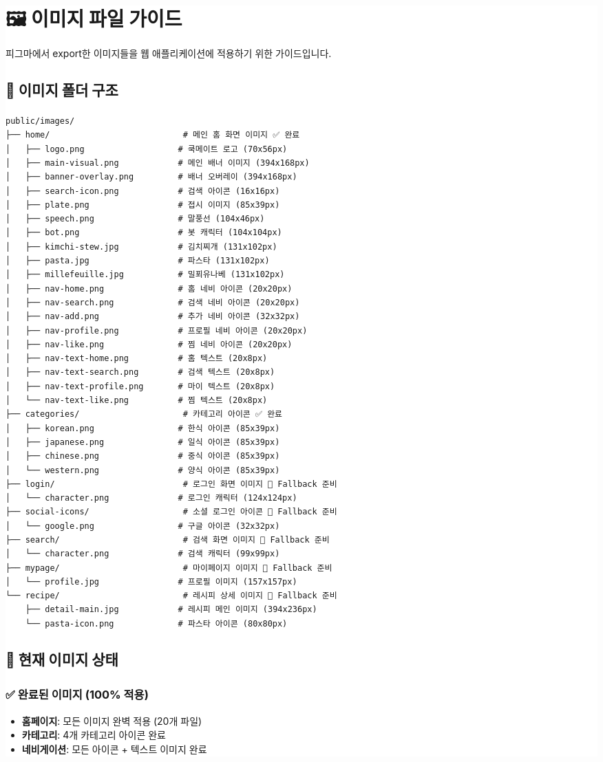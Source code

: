# 🖼️ 이미지 파일 가이드

피그마에서 export한 이미지들을 웹 애플리케이션에 적용하기 위한 가이드입니다.

## 📁 이미지 폴더 구조

```
public/images/
├── home/                           # 메인 홈 화면 이미지 ✅ 완료
│   ├── logo.png                   # 쿡메이트 로고 (70x56px)
│   ├── main-visual.png            # 메인 배너 이미지 (394x168px)
│   ├── banner-overlay.png         # 배너 오버레이 (394x168px)
│   ├── search-icon.png            # 검색 아이콘 (16x16px)
│   ├── plate.png                  # 접시 이미지 (85x39px)
│   ├── speech.png                 # 말풍선 (104x46px)
│   ├── bot.png                    # 봇 캐릭터 (104x104px)
│   ├── kimchi-stew.jpg            # 김치찌개 (131x102px)
│   ├── pasta.jpg                  # 파스타 (131x102px)
│   ├── millefeuille.jpg           # 밀푀유나베 (131x102px)
│   ├── nav-home.png               # 홈 네비 아이콘 (20x20px)
│   ├── nav-search.png             # 검색 네비 아이콘 (20x20px)
│   ├── nav-add.png                # 추가 네비 아이콘 (32x32px)
│   ├── nav-profile.png            # 프로필 네비 아이콘 (20x20px)
│   ├── nav-like.png               # 찜 네비 아이콘 (20x20px)
│   ├── nav-text-home.png          # 홈 텍스트 (20x8px)
│   ├── nav-text-search.png        # 검색 텍스트 (20x8px)
│   ├── nav-text-profile.png       # 마이 텍스트 (20x8px)
│   └── nav-text-like.png          # 찜 텍스트 (20x8px)
├── categories/                     # 카테고리 아이콘 ✅ 완료
│   ├── korean.png                 # 한식 아이콘 (85x39px)
│   ├── japanese.png               # 일식 아이콘 (85x39px)
│   ├── chinese.png                # 중식 아이콘 (85x39px)
│   └── western.png                # 양식 아이콘 (85x39px)
├── login/                          # 로그인 화면 이미지 🔄 Fallback 준비
│   └── character.png              # 로그인 캐릭터 (124x124px)
├── social-icons/                   # 소셜 로그인 아이콘 🔄 Fallback 준비
│   └── google.png                 # 구글 아이콘 (32x32px)
├── search/                         # 검색 화면 이미지 🔄 Fallback 준비
│   └── character.png              # 검색 캐릭터 (99x99px)
├── mypage/                         # 마이페이지 이미지 🔄 Fallback 준비
│   └── profile.jpg                # 프로필 이미지 (157x157px)
└── recipe/                         # 레시피 상세 이미지 🔄 Fallback 준비
    ├── detail-main.jpg            # 레시피 메인 이미지 (394x236px)
    └── pasta-icon.png             # 파스타 아이콘 (80x80px)
```

## 🎨 현재 이미지 상태

### ✅ **완료된 이미지 (100% 적용)**
- **홈페이지**: 모든 이미지 완벽 적용 (20개 파일)
- **카테고리**: 4개 카테고리 아이콘 완료
- **네비게이션**: 모든 아이콘 + 텍스트 이미지 완료
